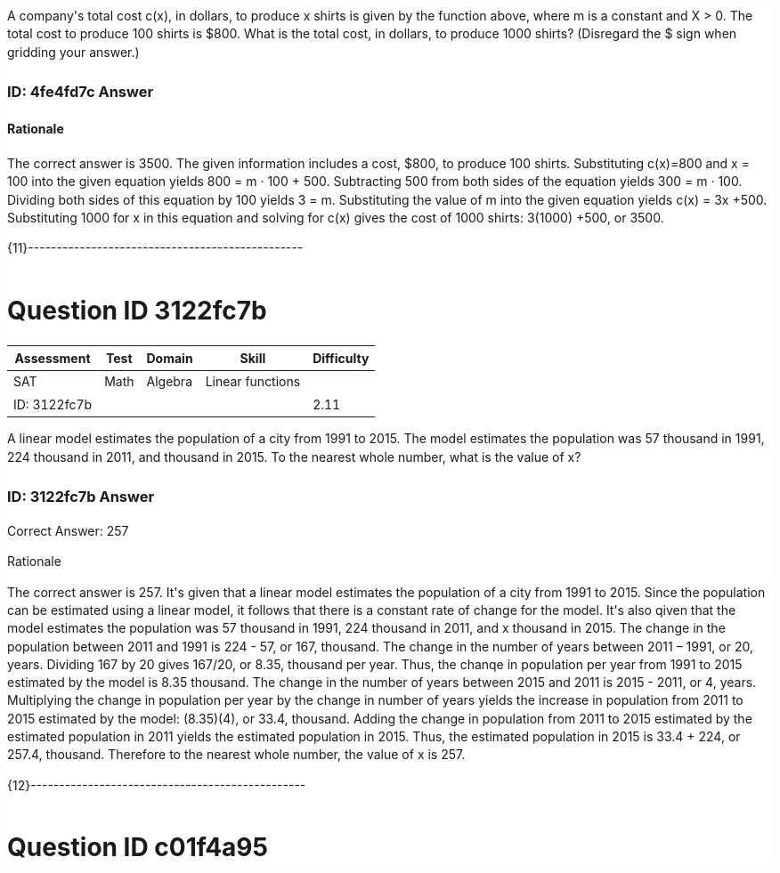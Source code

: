 A company's total cost c(x), in dollars, to produce x shirts is given by the function above, where m is a constant and X > 0. The total cost to produce 100 shirts is \$800. What is the total cost, in dollars, to produce 1000 shirts? (Disregard the \$ sign when gridding your answer.)

### ID: 4fe4fd7c Answer

#### Rationale

The correct answer is 3500. The given information includes a cost, \$800, to produce 100 shirts. Substituting c(x)=800 and x = 100 into the given equation yields 800 = m · 100 + 500. Subtracting 500 from both sides of the equation yields 300 = m · 100. Dividing both sides of this equation by 100 yields 3 = m. Substituting the value of m into the given equation yields c(x) = 3x +500. Substituting 1000 for x in this equation and solving for c(x) gives the cost of 1000 shirts: 3(1000) +500, or 3500.

{11}------------------------------------------------

# Question ID 3122fc7b

| Assessment   | Test | Domain  | Skill            | Difficulty |
|--------------|------|---------|------------------|------------|
| SAT          | Math | Algebra | Linear functions |            |
| ID: 3122fc7b |      |         |                  | 2.11       |

A linear model estimates the population of a city from 1991 to 2015. The model estimates the population was 57 thousand in 1991, 224 thousand in 2011, and thousand in 2015. To the nearest whole number, what is the value of x?

### ID: 3122fc7b Answer

Correct Answer: 257

Rationale

The correct answer is 257. It's given that a linear model estimates the population of a city from 1991 to 2015. Since the population can be estimated using a linear model, it follows that there is a constant rate of change for the model. It's also qiven that the model estimates the population was 57 thousand in 1991, 224 thousand in 2011, and x thousand in 2015. The change in the population between 2011 and 1991 is 224 - 57, or 167, thousand. The change in the number of years between 2011 – 1991, or 20, years. Dividing 167 by 20 gives 167/20, or 8.35, thousand per year. Thus, the chanqe in population per year from 1991 to 2015 estimated by the model is 8.35 thousand. The change in the number of years between 2015 and 2011 is 2015 - 2011, or 4, years. Multiplying the change in population per year by the change in number of years yields the increase in population from 2011 to 2015 estimated by the model: (8.35)(4), or 33.4, thousand. Adding the change in population from 2011 to 2015 estimated by the estimated population in 2011 yields the estimated population in 2015. Thus, the estimated population in 2015 is 33.4 + 224, or 257.4, thousand. Therefore to the nearest whole number, the value of x is 257.

{12}------------------------------------------------

# Question ID c01f4a95
